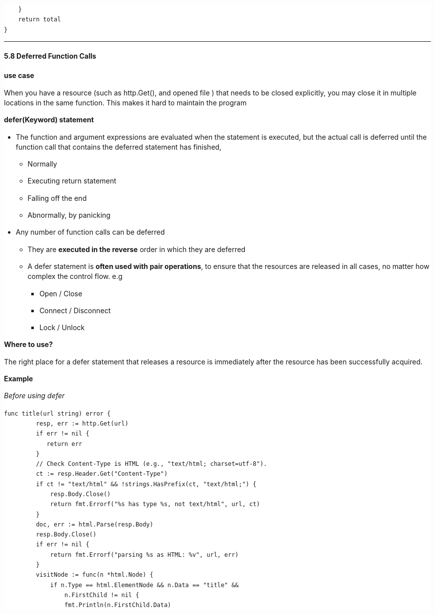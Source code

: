 ```
	}
	return total
}
```

* * * 

#### 5.8 Deferred Function Calls


**use case**

When you have a resource (such as http.Get(), and opened file ) that needs to be closed explicitly, you may close it in multiple locations in the same function. This makes it hard to maintain the program

**defer(Keyword) statement**

*   The function and argument expressions are evaluated when the statement is executed, but the actual call is deferred until the function call that contains the deferred statement has finished,
    
    *   Normally
        
    *   Executing return statement
        
    *   Falling off the end
        
    *   Abnormally, by panicking
        
*   Any number of function calls can be deferred
    
    *   They are **executed in the reverse** order in which they are deferred
        
    *   A defer statement is **often used with pair operations**, to ensure that the resources are released in all cases, no matter how complex the control flow. e.g
        
        *   Open / Close
            
        *   Connect / Disconnect
            
        *   Lock / Unlock
            

**Where to use?**

The right place for a defer statement that releases a resource is immediately after the resource has been successfully acquired.

**Example**

_Before using defer_

```
func title(url string) error {
         resp, err := http.Get(url)
         if err != nil {
            return err 
         }
         // Check Content-Type is HTML (e.g., "text/html; charset=utf-8").
         ct := resp.Header.Get("Content-Type")
         if ct != "text/html" && !strings.HasPrefix(ct, "text/html;") {
             resp.Body.Close()
             return fmt.Errorf("%s has type %s, not text/html", url, ct)
         }
         doc, err := html.Parse(resp.Body)
         resp.Body.Close()
         if err != nil {
             return fmt.Errorf("parsing %s as HTML: %v", url, err)
         }
         visitNode := func(n *html.Node) {
             if n.Type == html.ElementNode && n.Data == "title" &&
                 n.FirstChild != nil {
                 fmt.Println(n.FirstChild.Data)
```
